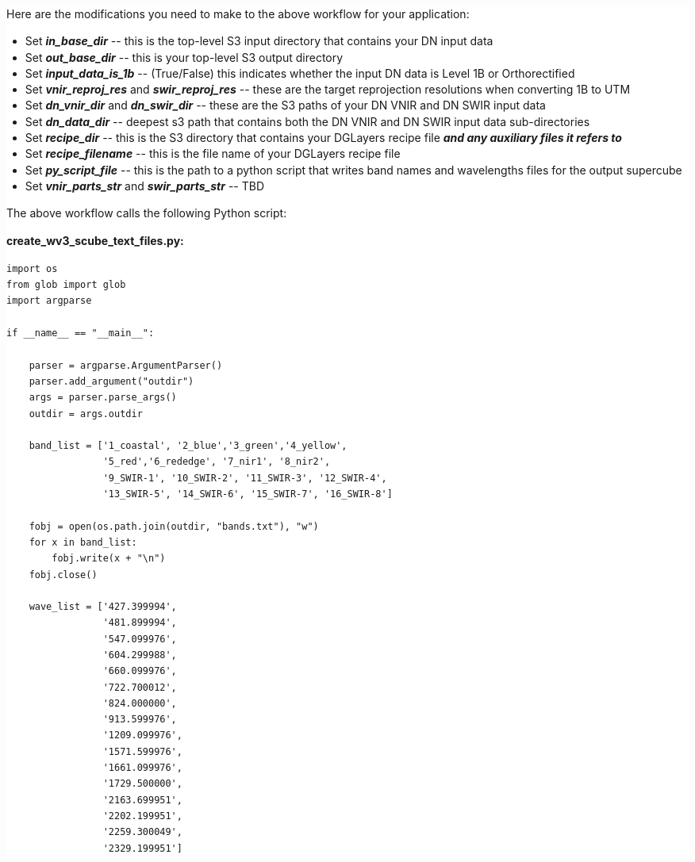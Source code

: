 

Here are the modifications you need to make to the above workflow for your application:
 
* Set **_in_base_dir_** -- this is the top-level S3 input directory that contains your DN input data 
* Set **_out_base_dir_** -- this is your  top-level S3 output directory
* Set **_input_data_is_1b_** -- (True/False) this indicates whether the input DN data is Level 1B or Orthorectified
* Set **_vnir_reproj_res_** and **_swir_reproj_res_** -- these are the target reprojection resolutions when converting 1B to UTM
* Set **_dn_vnir_dir_** and **_dn_swir_dir_** -- these are the S3 paths of your DN VNIR and DN SWIR input data 
* Set **_dn_data_dir_** -- deepest s3 path that contains both the DN VNIR and DN SWIR input data sub-directories
* Set **_recipe_dir_** -- this is the S3 directory that contains your DGLayers recipe file **_and any auxiliary files it refers to_** 
* Set **_recipe_filename_** -- this is the file name of your DGLayers recipe file 
* Set **_py_script_file_** -- this is the path to a python script that writes band names and wavelengths files for the output supercube
* Set **_vnir_parts_str_** and **_swir_parts_str_** -- TBD



The above workflow calls the following Python script:

**create_wv3_scube_text_files.py:**

```shell
import os
from glob import glob
import argparse

if __name__ == "__main__":

    parser = argparse.ArgumentParser()
    parser.add_argument("outdir")
    args = parser.parse_args()
    outdir = args.outdir

    band_list = ['1_coastal', '2_blue','3_green','4_yellow',
                 '5_red','6_rededge', '7_nir1', '8_nir2',
                 '9_SWIR-1', '10_SWIR-2', '11_SWIR-3', '12_SWIR-4', 
                 '13_SWIR-5', '14_SWIR-6', '15_SWIR-7', '16_SWIR-8'] 

    fobj = open(os.path.join(outdir, "bands.txt"), "w")
    for x in band_list:
        fobj.write(x + "\n")
    fobj.close()

    wave_list = ['427.399994', 
                 '481.899994', 
                 '547.099976', 
                 '604.299988',  
                 '660.099976',  
                 '722.700012', 
                 '824.000000', 
                 '913.599976',  
                 '1209.099976', 
                 '1571.599976', 
                 '1661.099976', 
                 '1729.500000', 
                 '2163.699951',  
                 '2202.199951',  
                 '2259.300049', 
                 '2329.199951']  

```